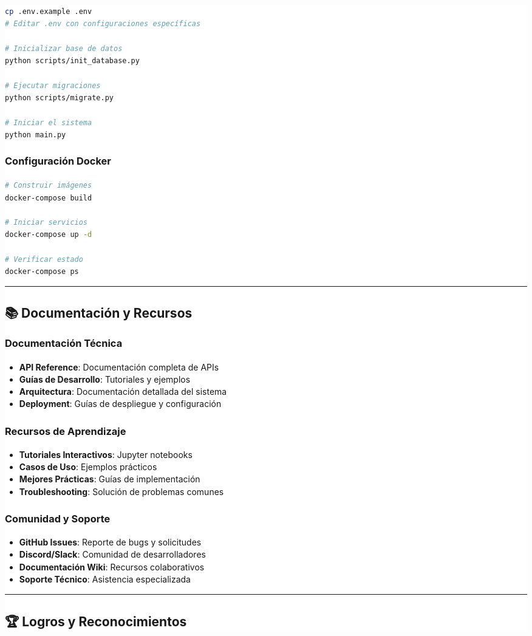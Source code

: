 ```bash
cp .env.example .env
# Editar .env con configuraciones específicas

# Inicializar base de datos
python scripts/init_database.py

# Ejecutar migraciones
python scripts/migrate.py

# Iniciar el sistema
python main.py
```

### Configuración Docker
```bash
# Construir imágenes
docker-compose build

# Iniciar servicios
docker-compose up -d

# Verificar estado
docker-compose ps
```

---

## 📚 Documentación y Recursos

### Documentación Técnica
- **API Reference**: Documentación completa de APIs
- **Guías de Desarrollo**: Tutoriales y ejemplos
- **Arquitectura**: Documentación detallada del sistema
- **Deployment**: Guías de despliegue y configuración

### Recursos de Aprendizaje
- **Tutoriales Interactivos**: Jupyter notebooks
- **Casos de Uso**: Ejemplos prácticos
- **Mejores Prácticas**: Guías de implementación
- **Troubleshooting**: Solución de problemas comunes

### Comunidad y Soporte
- **GitHub Issues**: Reporte de bugs y solicitudes
- **Discord/Slack**: Comunidad de desarrolladores
- **Documentación Wiki**: Recursos colaborativos
- **Soporte Técnico**: Asistencia especializada

---

## 🏆 Logros y Reconocimientos
